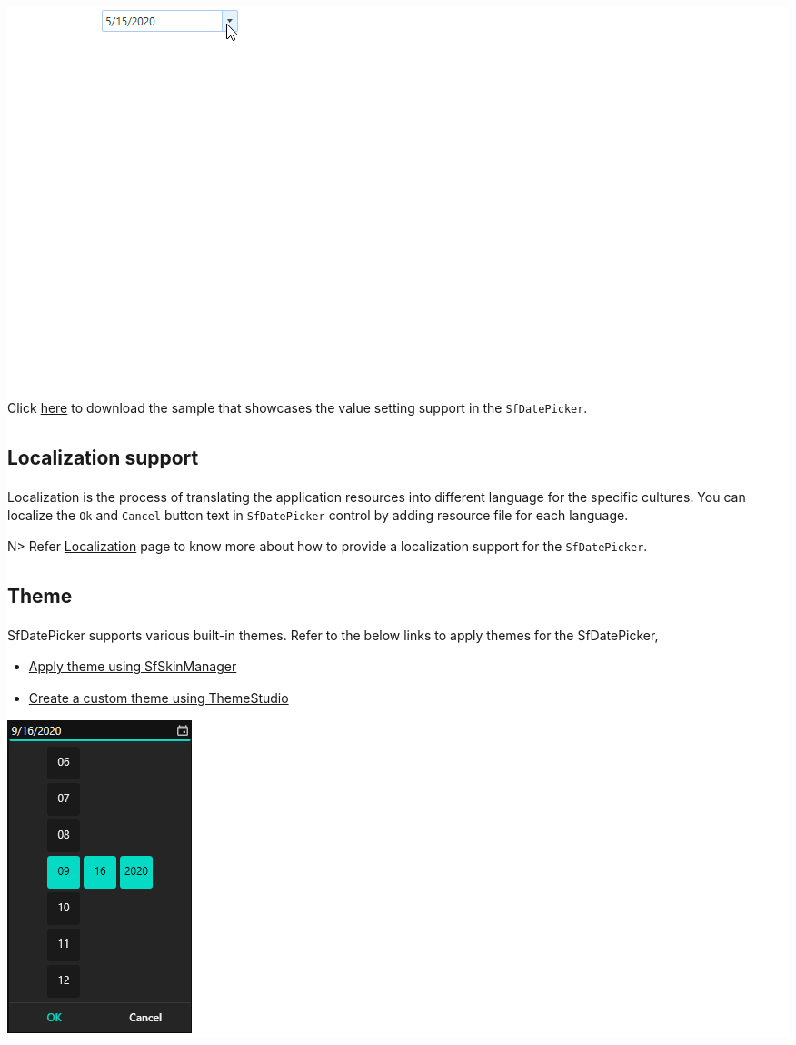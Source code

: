 ![WPF DatePicker Set Value on Lost Focus](Features_images/wpf-datepicker-set-value-on-lost-focus.gif)

Click [here](https://github.com/SyncfusionExamples/wpf-date-picker-examples/tree/master/Samples/Value-setting) to download the sample that showcases the value setting support in the `SfDatePicker`.

## Localization support

Localization is the process of translating the application resources into different language for the specific cultures. You can localize the `Ok` and `Cancel` button text in `SfDatePicker` control by adding resource file for each language.

N> Refer [Localization](https://help.syncfusion.com/wpf/localization) page to know more about how to provide a localization support for the `SfDatePicker`.

## Theme

SfDatePicker supports various built-in themes. Refer to the below links to apply themes for the SfDatePicker,

  * [Apply theme using SfSkinManager](https://help.syncfusion.com/wpf/themes/skin-manager)
	
  * [Create a custom theme using ThemeStudio](https://help.syncfusion.com/wpf/themes/theme-studio#creating-custom-theme)

![WPF DatePicker Theme](Appearance-and-Styling_images/wpf-datepicker-theme.png)